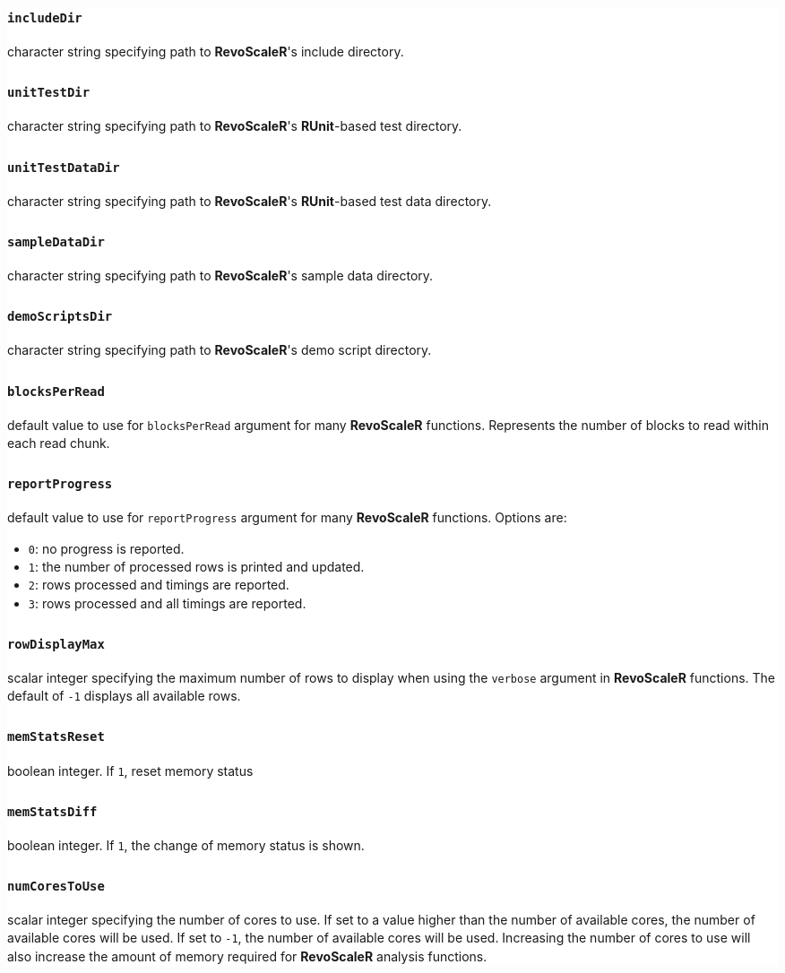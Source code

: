  ### `includeDir`
 character string specifying path to **RevoScaleR**'s include directory. 



 ### `unitTestDir`
 character string specifying path to **RevoScaleR**'s **RUnit**-based test directory. 



 ### `unitTestDataDir`
 character string specifying path to **RevoScaleR**'s **RUnit**-based test data directory. 



 ### `sampleDataDir`
 character string specifying path to **RevoScaleR**'s sample data directory. 



 ### `demoScriptsDir`
 character string specifying path to **RevoScaleR**'s demo script directory. 



 ### `blocksPerRead`
 default value to use for `blocksPerRead` argument for many **RevoScaleR** functions. Represents the number of blocks to read within each read chunk. 



 ### `reportProgress`
 default value to use for `reportProgress` argument for many **RevoScaleR** functions. Options are:  
*   `0`: no progress is reported. 
*   `1`: the number of processed rows is printed and updated. 
*   `2`: rows processed and timings are reported. 
*   `3`: rows processed and all timings are reported. 




 ### `rowDisplayMax`
 scalar integer specifying the maximum number of rows to display when using the `verbose` argument in **RevoScaleR** functions. The  default of `-1` displays all available rows. 



 ### `memStatsReset`
 boolean integer. If `1`, reset memory status 



 ### `memStatsDiff`
 boolean integer. If `1`, the change of memory status is shown. 



 ### `numCoresToUse`
 scalar integer specifying the number of cores to use. If set to a value higher than the number of available cores, the number of available cores will be used.  If set to `-1`, the number of available cores will be used. Increasing the number of cores to use will also increase the amount of memory required for **RevoScaleR** analysis functions. 

